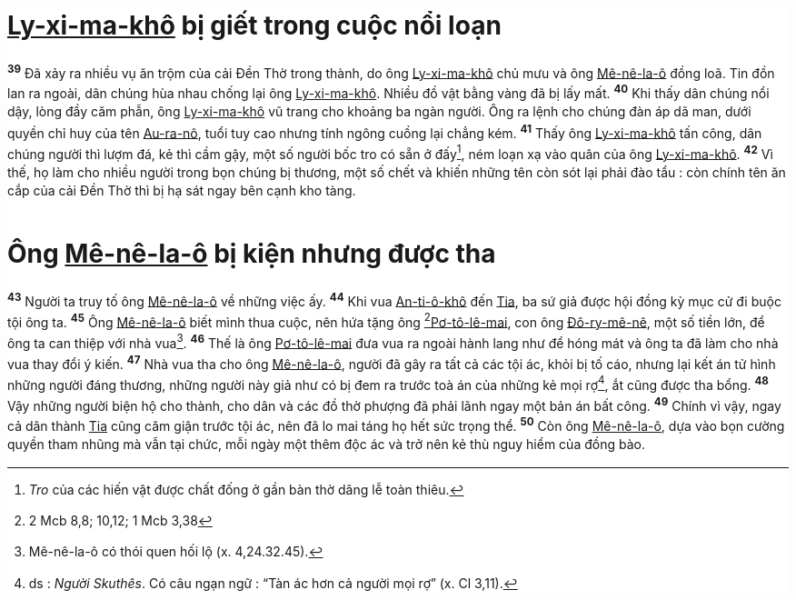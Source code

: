 # [Ly-xi-ma-khô]() bị giết trong cuộc nổi loạn

<sup><b>39</b></sup> Đã xảy ra nhiều vụ ăn trộm của cải Đền Thờ trong thành, do ông [Ly-xi-ma-khô]() chủ mưu và ông [Mê-nê-la-ô]() đồng loã. Tin đồn lan ra ngoài, dân chúng hùa nhau chống lại ông [Ly-xi-ma-khô](). Nhiều đồ vật bằng vàng đã bị lấy mất. <sup><b>40</b></sup> Khi thấy dân chúng nổi dậy, lòng đầy căm phẫn, ông [Ly-xi-ma-khô]() vũ trang cho khoảng ba ngàn người. Ông ra lệnh cho chúng đàn áp dã man, dưới quyền chỉ huy của tên [Au-ra-nô](), tuổi tuy cao nhưng tính ngông cuồng lại chẳng kém. <sup><b>41</b></sup> Thấy ông [Ly-xi-ma-khô]() tấn công, dân chúng người thì lượm đá, kẻ thì cầm gậy, một số người bốc tro có sẵn ở đấy[^18-baa1c15f-b049-40fe-824f-1effb4ff00ef], ném loạn xạ vào quân của ông [Ly-xi-ma-khô](). <sup><b>42</b></sup> Vì thế, họ làm cho nhiều người trong bọn chúng bị thương, một số chết và khiến những tên còn sót lại phải đào tẩu : còn chính tên ăn cắp của cải Đền Thờ thì bị hạ sát ngay bên cạnh kho tàng.

# Ông [Mê-nê-la-ô]() bị kiện nhưng được tha

<sup><b>43</b></sup> Người ta truy tố ông [Mê-nê-la-ô]() về những việc ấy. <sup><b>44</b></sup> Khi vua [An-ti-ô-khô]() đến [Tia](), ba sứ giả được hội đồng kỳ mục cử đi buộc tội ông ta. <sup><b>45</b></sup> Ông [Mê-nê-la-ô]() biết mình thua cuộc, nên hứa tặng ông [^9@-baa1c15f-b049-40fe-824f-1effb4ff00ef][Pơ-tô-lê-mai](), con ông [Đô-ry-mê-nê](), một số tiền lớn, để ông ta can thiệp với nhà vua[^19-baa1c15f-b049-40fe-824f-1effb4ff00ef]. <sup><b>46</b></sup> Thế là ông [Pơ-tô-lê-mai]() đưa vua ra ngoài hành lang như để hóng mát và ông ta đã làm cho nhà vua thay đổi ý kiến. <sup><b>47</b></sup> Nhà vua tha cho ông [Mê-nê-la-ô](), người đã gây ra tất cả các tội ác, khỏi bị tố cáo, nhưng lại kết án tử hình những người đáng thương, những người này giả như có bị đem ra trước toà án của những kẻ mọi rợ[^20-baa1c15f-b049-40fe-824f-1effb4ff00ef], ắt cũng được tha bổng. <sup><b>48</b></sup> Vậy những người biện hộ cho thành, cho dân và các đồ thờ phượng đã phải lãnh ngay một bản án bất công. <sup><b>49</b></sup> Chính vì vậy, ngay cả dân thành [Tia]() cũng căm giận trước tội ác, nên đã lo mai táng họ hết sức trọng thể. <sup><b>50</b></sup> Còn ông [Mê-nê-la-ô](), dựa vào bọn cường quyền tham nhũng mà vẫn tại chức, mỗi ngày một thêm độc ác và trở nên kẻ thù nguy hiểm của đồng bào.

[^1-baa1c15f-b049-40fe-824f-1effb4ff00ef]: An-ti-ô-khô IV là em của Xê-lêu-cô, cai trị từ 175-164 tCN.

[^2-baa1c15f-b049-40fe-824f-1effb4ff00ef]: _Gia-xon_ là tên Hy-lạp. Tên thật của ông trong tiếng Do-thái là Giô-suê hay Giê-su. Ông này làm thượng tế từ cuối năm 175 hay đầu năm 174 tCN.

[^3-baa1c15f-b049-40fe-824f-1effb4ff00ef]: Thao trường (_gumnasion_) và huấn trường (_ephêbeion_) là hai thành phần quan trọng của một thành phố Hy-lạp (_polis_). Huấn trường là một thao trường đặc biệt, cung ứng một nền huấn luyện về các mặt công dân, quân sự, thể lý, luân lý và văn chương cho giới thanh niên, nhằm giúp họ trở thành người công dân An-ti-ô-khi-a với nhiều đặc quyền.

[^4-baa1c15f-b049-40fe-824f-1effb4ff00ef]: X. 1 Mcb 8,17.

[^5-baa1c15f-b049-40fe-824f-1effb4ff00ef]: _Đồi Ắc-rô-pô-li_ là nơi đóng quân Xy-ri (quân Xê-lêu-xít). Đây là Thành Luỹ (_Akra_) nằm ở phía tây bắc nhìn xuống Đền Thờ. Như vậy Đền Thờ và thao trường rất gần nhau (x. 4,14).

[^6-baa1c15f-b049-40fe-824f-1effb4ff00ef]: ds : _dẫn các học viên ưu tú của huấn trường dưới mũ rộng vành_. Trong thao trường Hy-lạp, các thanh niên khoả thân khi luyện tập. Họ chỉ đội một chiếc mũ rộng vành (_petasos_) để tránh nắng. Các thanh niên Do-thái cũng khoả thân mà tập luyện như vậy (x. 1 Mcb 1,15).

[^7-baa1c15f-b049-40fe-824f-1effb4ff00ef]: ds : _Năm năm một lần_ vì tính cả năm diễn ra đại hội trước. Đại hội này kính vị thần nổi tiếng ở vùng Tia là Melqart, vị thần này được đồng hoá với thần Hê-rắc-lê (_Hercules_) của Hy-lạp.

[^8-baa1c15f-b049-40fe-824f-1effb4ff00ef]: Thật ra không rõ lễ này là lễ gì (_ta prôtoklisia_ hay _ta prôtoklêsia_). Có người cho là lễ kết hôn của vua Phi-lô-mê-tô với Cơ-lê-ô-pát II vào khoảng 174 tCN. Có người cho là lễ đăng quang của vị vua này. Dù sao đây cũng là một đại lễ của vua.

[^9-baa1c15f-b049-40fe-824f-1effb4ff00ef]: _Phi-lô-mê-tô_ là vua Pơ-tô-lê-mai VI, vua Ai-cập (180-145 tCN), con của Pơ-tô-lê-mai V Ê-pi-pha-nê và Cơ-lê-ô-pát I (bà này là chị em với An-ti-ô-khô IV).

[^10-baa1c15f-b049-40fe-824f-1effb4ff00ef]: _Ba năm sau_ khi Gia-xon làm thượng tế, tức năm 172 tCN ; năm này cũng là năm An-ti-ô-khô IV thăm Giê-ru-sa-lem (x. 4,21).

[^11-baa1c15f-b049-40fe-824f-1effb4ff00ef]: Hai thành phố của xứ Ki-li-ki-a ở vùng Tiểu Á (x. 4,36).

[^12-baa1c15f-b049-40fe-824f-1effb4ff00ef]: Mê-nê-la-ô ăn cắp đồ thánh để trả cho An-rô-ni-cô số bạc ông nợ vua An-ti-ô-khô IV.

[^13-baa1c15f-b049-40fe-824f-1effb4ff00ef]: Đây là đền thờ thần A-pô-lô và Ác-tê-mi, nằm cách An-ti-ô-khi-a 8 km. Trong thế giới Hy hoá, các đền thờ được coi là nơi trú ẩn bất khả xâm phạm.

[^14-baa1c15f-b049-40fe-824f-1effb4ff00ef]: Ô-ni-a là người được xức dầu trong Đn 9,26, là người đứng đầu giao ước trong Đn 11,22. Ông bị giết cuối năm 170 tCN.

[^15-baa1c15f-b049-40fe-824f-1effb4ff00ef]: Thành An-ti-ô-khi-a.

[^16-baa1c15f-b049-40fe-824f-1effb4ff00ef]: Khôn ngoan và mực thước là những đức tính căn bản của một công dân Hy-lạp.

[^17-baa1c15f-b049-40fe-824f-1effb4ff00ef]: Thực ra An-rô-ni-cô bị An-ti-ô-khô IV xử tử vì tội đã giết con của vua Xê-lêu-cô IV ; nhưng nhờ đó An-ti-ô-khô IV mới được lên kế vị.

[^18-baa1c15f-b049-40fe-824f-1effb4ff00ef]: _Tro_ của các hiến vật được chất đống ở gần bàn thờ dâng lễ toàn thiêu.

[^19-baa1c15f-b049-40fe-824f-1effb4ff00ef]: Mê-nê-la-ô có thói quen hối lộ (x. 4,24.32.45).

[^20-baa1c15f-b049-40fe-824f-1effb4ff00ef]: ds : _Người Skuthês_. Có câu ngạn ngữ : “Tàn ác hơn cả người mọi rợ” (x. Cl 3,11).

[^1@-baa1c15f-b049-40fe-824f-1effb4ff00ef]: 1 Mcb 1,10-15

[^2@-baa1c15f-b049-40fe-824f-1effb4ff00ef]: 1 Mcb 1,10

[^3@-baa1c15f-b049-40fe-824f-1effb4ff00ef]: 1 Mcb 1,11-15


[^4@-baa1c15f-b049-40fe-824f-1effb4ff00ef]: 1 Mcb 8,17
[^5@-baa1c15f-b049-40fe-824f-1effb4ff00ef]: 2 Mcb 8,17
[^6@-baa1c15f-b049-40fe-824f-1effb4ff00ef]: 2 Mcb 4,9
[^7@-baa1c15f-b049-40fe-824f-1effb4ff00ef]: 2 Mcb 3,4
[^8@-baa1c15f-b049-40fe-824f-1effb4ff00ef]: Đn 9,26
[^9@-baa1c15f-b049-40fe-824f-1effb4ff00ef]: 2 Mcb 8,8; 10,12; 1 Mcb 3,38